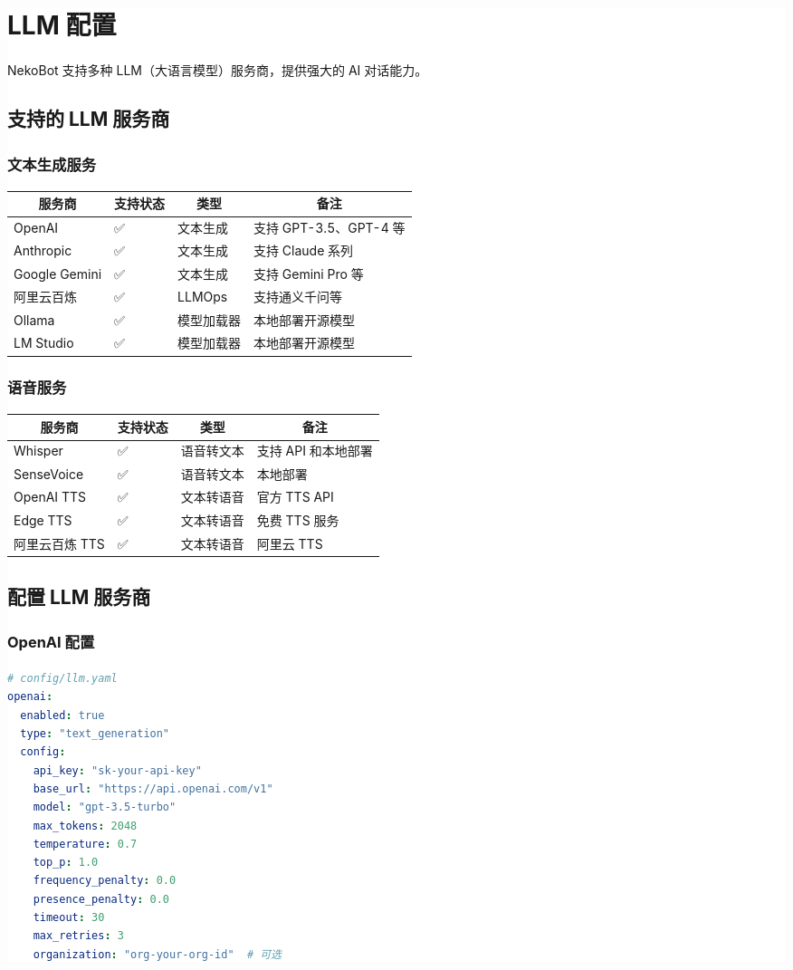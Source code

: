 # LLM 配置

NekoBot 支持多种 LLM（大语言模型）服务商，提供强大的 AI 对话能力。

## 支持的 LLM 服务商

### 文本生成服务

| 服务商 | 支持状态 | 类型 | 备注 |
|--------|----------|------|------|
| OpenAI | ✅ | 文本生成 | 支持 GPT-3.5、GPT-4 等 |
| Anthropic | ✅ | 文本生成 | 支持 Claude 系列 |
| Google Gemini | ✅ | 文本生成 | 支持 Gemini Pro 等 |
| 阿里云百炼 | ✅ | LLMOps | 支持通义千问等 |
| Ollama | ✅ | 模型加载器 | 本地部署开源模型 |
| LM Studio | ✅ | 模型加载器 | 本地部署开源模型 |

### 语音服务

| 服务商 | 支持状态 | 类型 | 备注 |
|--------|----------|------|------|
| Whisper | ✅ | 语音转文本 | 支持 API 和本地部署 |
| SenseVoice | ✅ | 语音转文本 | 本地部署 |
| OpenAI TTS | ✅ | 文本转语音 | 官方 TTS API |
| Edge TTS | ✅ | 文本转语音 | 免费 TTS 服务 |
| 阿里云百炼 TTS | ✅ | 文本转语音 | 阿里云 TTS |

## 配置 LLM 服务商

### OpenAI 配置

```yaml
# config/llm.yaml
openai:
  enabled: true
  type: "text_generation"
  config:
    api_key: "sk-your-api-key"
    base_url: "https://api.openai.com/v1"
    model: "gpt-3.5-turbo"
    max_tokens: 2048
    temperature: 0.7
    top_p: 1.0
    frequency_penalty: 0.0
    presence_penalty: 0.0
    timeout: 30
    max_retries: 3
    organization: "org-your-org-id"  # 可选
```
